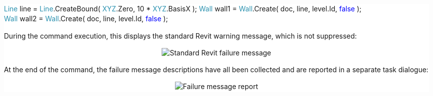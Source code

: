   <span style="color:#2b91af;">Line</span>&nbsp;line&nbsp;=&nbsp;<span style="color:#2b91af;">Line</span>.CreateBound(&nbsp;<span style="color:#2b91af;">XYZ</span>.Zero,&nbsp;10&nbsp;*&nbsp;<span style="color:#2b91af;">XYZ</span>.BasisX&nbsp;);
  <span style="color:#2b91af;">Wall</span>&nbsp;wall1&nbsp;=&nbsp;<span style="color:#2b91af;">Wall</span>.Create(&nbsp;doc,&nbsp;line,&nbsp;level.Id,&nbsp;<span style="color:blue;">false</span>&nbsp;);
  <span style="color:#2b91af;">Wall</span>&nbsp;wall2&nbsp;=&nbsp;<span style="color:#2b91af;">Wall</span>.Create(&nbsp;doc,&nbsp;line,&nbsp;level.Id,&nbsp;<span style="color:blue;">false</span>&nbsp;);
</pre>

During the command execution, this displays the standard Revit warning message, which is not suppressed:

<center>
<img src="img/failure_message_dlg.png" alt="Standard Revit failure message" width="451"/>
</center>

At the end of the command, the failure message descriptions have all been collected and are reported in a separate task dialogue:

<center>
<img src="img/failure_message_report.png" alt="Failure message report" width="373"/>
</center>
